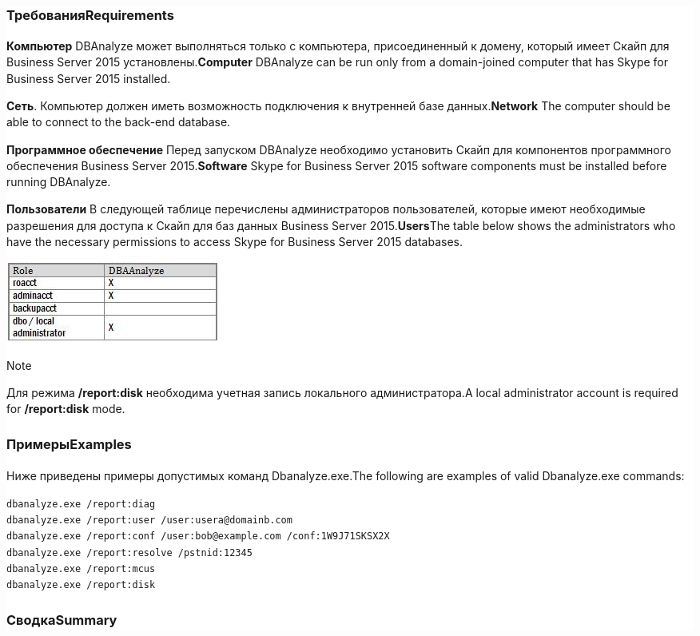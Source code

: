 ### <a name="requirements"></a><span data-ttu-id="3e411-397">Требования</span><span class="sxs-lookup"><span data-stu-id="3e411-397">Requirements</span></span>

 <span data-ttu-id="3e411-398">**Компьютер** DBAnalyze может выполняться только с компьютера, присоединенный к домену, который имеет Скайп для Business Server 2015 установлены.</span><span class="sxs-lookup"><span data-stu-id="3e411-398">**Computer** DBAnalyze can be run only from a domain-joined computer that has Skype for Business Server 2015 installed.</span></span>

 <span data-ttu-id="3e411-399">**Сеть**. Компьютер должен иметь возможность подключения к внутренней базе данных.</span><span class="sxs-lookup"><span data-stu-id="3e411-399">**Network** The computer should be able to connect to the back-end database.</span></span>

 <span data-ttu-id="3e411-400">**Программное обеспечение** Перед запуском DBAnalyze необходимо установить Скайп для компонентов программного обеспечения Business Server 2015.</span><span class="sxs-lookup"><span data-stu-id="3e411-400">**Software** Skype for Business Server 2015 software components must be installed before running DBAnalyze.</span></span>

 <span data-ttu-id="3e411-401">**Пользователи** В следующей таблице перечислены администраторов пользователей, которые имеют необходимые разрешения для доступа к Скайп для баз данных Business Server 2015.</span><span class="sxs-lookup"><span data-stu-id="3e411-401">**Users**The table below shows the administrators who have the necessary permissions to access Skype for Business Server 2015 databases.</span></span>

![Таблица разрешений для Dbanalyze.exe.](../media/Reskit_2012_Tools_Documentation_Image36.JPG)

> [!NOTE]
> <span data-ttu-id="3e411-403">Для режима **/report:disk** необходима учетная запись локального администратора.</span><span class="sxs-lookup"><span data-stu-id="3e411-403">A local administrator account is required for **/report:disk** mode.</span></span>

### <a name="examples"></a><span data-ttu-id="3e411-404">Примеры</span><span class="sxs-lookup"><span data-stu-id="3e411-404">Examples</span></span>

<span data-ttu-id="3e411-405">Ниже приведены примеры допустимых команд Dbanalyze.exe.</span><span class="sxs-lookup"><span data-stu-id="3e411-405">The following are examples of valid Dbanalyze.exe commands:</span></span>

```
dbanalyze.exe /report:diag
dbanalyze.exe /report:user /user:usera@domainb.com
dbanalyze.exe /report:conf /user:bob@example.com /conf:1W9J71SKSX2X
dbanalyze.exe /report:resolve /pstnid:12345
dbanalyze.exe /report:mcus
dbanalyze.exe /report:disk
```

### <a name="summary"></a><span data-ttu-id="3e411-406">Сводка</span><span class="sxs-lookup"><span data-stu-id="3e411-406">Summary</span></span>
